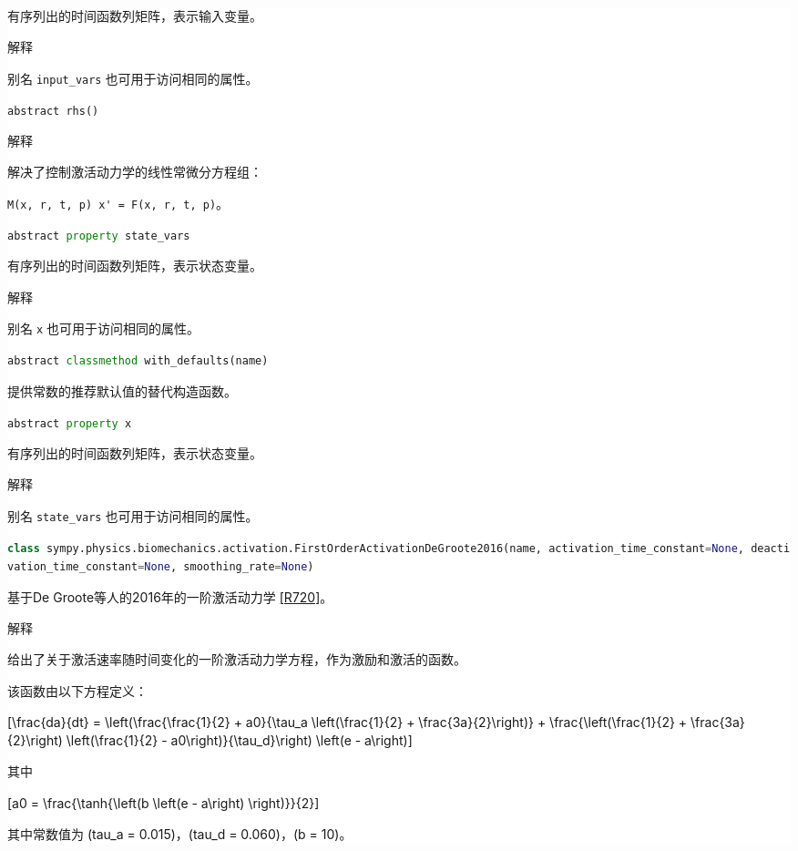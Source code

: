 有序列出的时间函数列矩阵，表示输入变量。

解释

别名 `input_vars` 也可用于访问相同的属性。

```py
abstract rhs()
```

解释

解决了控制激活动力学的线性常微分方程组：

`M(x, r, t, p) x' = F(x, r, t, p)`。

```py
abstract property state_vars
```

有序列出的时间函数列矩阵，表示状态变量。

解释

别名 `x` 也可用于访问相同的属性。

```py
abstract classmethod with_defaults(name)
```

提供常数的推荐默认值的替代构造函数。

```py
abstract property x
```

有序列出的时间函数列矩阵，表示状态变量。

解释

别名 `state_vars` 也可用于访问相同的属性。

```py
class sympy.physics.biomechanics.activation.FirstOrderActivationDeGroote2016(name, activation_time_constant=None, deactivation_time_constant=None, smoothing_rate=None)
```

基于De Groote等人的2016年的一阶激活动力学 [[R720]](#r720)。

解释

给出了关于激活速率随时间变化的一阶激活动力学方程，作为激励和激活的函数。

该函数由以下方程定义：

\[\frac{da}{dt} = \left(\frac{\frac{1}{2} + a0}{\tau_a \left(\frac{1}{2} + \frac{3a}{2}\right)} + \frac{\left(\frac{1}{2} + \frac{3a}{2}\right) \left(\frac{1}{2} - a0\right)}{\tau_d}\right) \left(e - a\right)\]

其中

\[a0 = \frac{\tanh{\left(b \left(e - a\right) \right)}}{2}\]

其中常数值为 \(tau_a = 0.015\)，\(tau_d = 0.060\)，\(b = 10\)。
